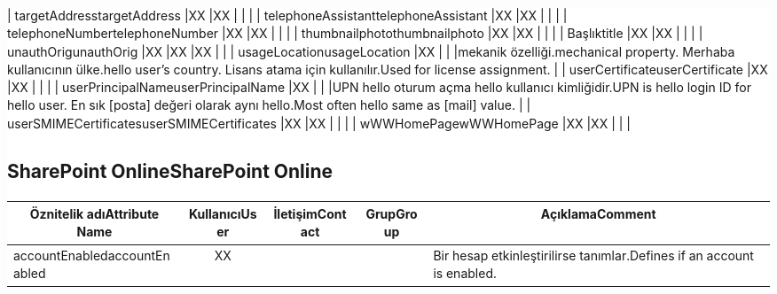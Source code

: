 | <span data-ttu-id="a6684-506">targetAddress</span><span class="sxs-lookup"><span data-stu-id="a6684-506">targetAddress</span></span> |<span data-ttu-id="a6684-507">X</span><span class="sxs-lookup"><span data-stu-id="a6684-507">X</span></span> |<span data-ttu-id="a6684-508">X</span><span class="sxs-lookup"><span data-stu-id="a6684-508">X</span></span> | | |
| <span data-ttu-id="a6684-509">telephoneAssistant</span><span class="sxs-lookup"><span data-stu-id="a6684-509">telephoneAssistant</span></span> |<span data-ttu-id="a6684-510">X</span><span class="sxs-lookup"><span data-stu-id="a6684-510">X</span></span> |<span data-ttu-id="a6684-511">X</span><span class="sxs-lookup"><span data-stu-id="a6684-511">X</span></span> | | |
| <span data-ttu-id="a6684-512">telephoneNumber</span><span class="sxs-lookup"><span data-stu-id="a6684-512">telephoneNumber</span></span> |<span data-ttu-id="a6684-513">X</span><span class="sxs-lookup"><span data-stu-id="a6684-513">X</span></span> |<span data-ttu-id="a6684-514">X</span><span class="sxs-lookup"><span data-stu-id="a6684-514">X</span></span> | | |
| <span data-ttu-id="a6684-515">thumbnailphoto</span><span class="sxs-lookup"><span data-stu-id="a6684-515">thumbnailphoto</span></span> |<span data-ttu-id="a6684-516">X</span><span class="sxs-lookup"><span data-stu-id="a6684-516">X</span></span> |<span data-ttu-id="a6684-517">X</span><span class="sxs-lookup"><span data-stu-id="a6684-517">X</span></span> | | |
| <span data-ttu-id="a6684-518">Başlık</span><span class="sxs-lookup"><span data-stu-id="a6684-518">title</span></span> |<span data-ttu-id="a6684-519">X</span><span class="sxs-lookup"><span data-stu-id="a6684-519">X</span></span> |<span data-ttu-id="a6684-520">X</span><span class="sxs-lookup"><span data-stu-id="a6684-520">X</span></span> | | |
| <span data-ttu-id="a6684-521">unauthOrig</span><span class="sxs-lookup"><span data-stu-id="a6684-521">unauthOrig</span></span> |<span data-ttu-id="a6684-522">X</span><span class="sxs-lookup"><span data-stu-id="a6684-522">X</span></span> |<span data-ttu-id="a6684-523">X</span><span class="sxs-lookup"><span data-stu-id="a6684-523">X</span></span> |<span data-ttu-id="a6684-524">X</span><span class="sxs-lookup"><span data-stu-id="a6684-524">X</span></span> | |
| <span data-ttu-id="a6684-525">usageLocation</span><span class="sxs-lookup"><span data-stu-id="a6684-525">usageLocation</span></span> |<span data-ttu-id="a6684-526">X</span><span class="sxs-lookup"><span data-stu-id="a6684-526">X</span></span> | | |<span data-ttu-id="a6684-527">mekanik özelliği.</span><span class="sxs-lookup"><span data-stu-id="a6684-527">mechanical property.</span></span> <span data-ttu-id="a6684-528">Merhaba kullanıcının ülke.</span><span class="sxs-lookup"><span data-stu-id="a6684-528">hello user’s country.</span></span> <span data-ttu-id="a6684-529">Lisans atama için kullanılır.</span><span class="sxs-lookup"><span data-stu-id="a6684-529">Used for license assignment.</span></span> |
| <span data-ttu-id="a6684-530">userCertificate</span><span class="sxs-lookup"><span data-stu-id="a6684-530">userCertificate</span></span> |<span data-ttu-id="a6684-531">X</span><span class="sxs-lookup"><span data-stu-id="a6684-531">X</span></span> |<span data-ttu-id="a6684-532">X</span><span class="sxs-lookup"><span data-stu-id="a6684-532">X</span></span> | | |
| <span data-ttu-id="a6684-533">userPrincipalName</span><span class="sxs-lookup"><span data-stu-id="a6684-533">userPrincipalName</span></span> |<span data-ttu-id="a6684-534">X</span><span class="sxs-lookup"><span data-stu-id="a6684-534">X</span></span> | | |<span data-ttu-id="a6684-535">UPN hello oturum açma hello kullanıcı kimliğidir.</span><span class="sxs-lookup"><span data-stu-id="a6684-535">UPN is hello login ID for hello user.</span></span> <span data-ttu-id="a6684-536">En sık [posta] değeri olarak aynı hello.</span><span class="sxs-lookup"><span data-stu-id="a6684-536">Most often hello same as [mail] value.</span></span> |
| <span data-ttu-id="a6684-537">userSMIMECertificates</span><span class="sxs-lookup"><span data-stu-id="a6684-537">userSMIMECertificates</span></span> |<span data-ttu-id="a6684-538">X</span><span class="sxs-lookup"><span data-stu-id="a6684-538">X</span></span> |<span data-ttu-id="a6684-539">X</span><span class="sxs-lookup"><span data-stu-id="a6684-539">X</span></span> | | |
| <span data-ttu-id="a6684-540">wWWHomePage</span><span class="sxs-lookup"><span data-stu-id="a6684-540">wWWHomePage</span></span> |<span data-ttu-id="a6684-541">X</span><span class="sxs-lookup"><span data-stu-id="a6684-541">X</span></span> |<span data-ttu-id="a6684-542">X</span><span class="sxs-lookup"><span data-stu-id="a6684-542">X</span></span> | | |

## <a name="sharepoint-online"></a><span data-ttu-id="a6684-543">SharePoint Online</span><span class="sxs-lookup"><span data-stu-id="a6684-543">SharePoint Online</span></span>
| <span data-ttu-id="a6684-544">Öznitelik adı</span><span class="sxs-lookup"><span data-stu-id="a6684-544">Attribute Name</span></span> | <span data-ttu-id="a6684-545">Kullanıcı</span><span class="sxs-lookup"><span data-stu-id="a6684-545">User</span></span> | <span data-ttu-id="a6684-546">İletişim</span><span class="sxs-lookup"><span data-stu-id="a6684-546">Contact</span></span> | <span data-ttu-id="a6684-547">Grup</span><span class="sxs-lookup"><span data-stu-id="a6684-547">Group</span></span> | <span data-ttu-id="a6684-548">Açıklama</span><span class="sxs-lookup"><span data-stu-id="a6684-548">Comment</span></span> |
| --- |:---:|:---:|:---:| --- |
| <span data-ttu-id="a6684-549">accountEnabled</span><span class="sxs-lookup"><span data-stu-id="a6684-549">accountEnabled</span></span> |<span data-ttu-id="a6684-550">X</span><span class="sxs-lookup"><span data-stu-id="a6684-550">X</span></span> | | |<span data-ttu-id="a6684-551">Bir hesap etkinleştirilirse tanımlar.</span><span class="sxs-lookup"><span data-stu-id="a6684-551">Defines if an account is enabled.</span></span> |